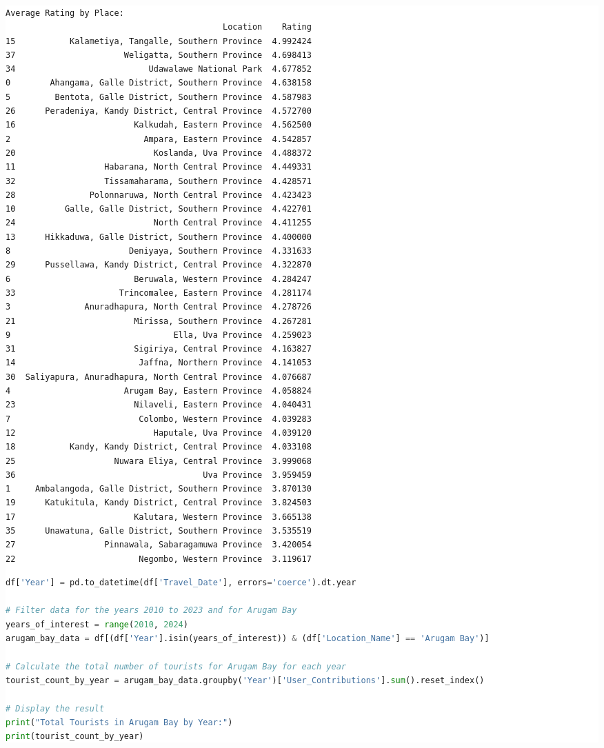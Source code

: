     Average Rating by Place:
                                                Location    Rating
    15           Kalametiya, Tangalle, Southern Province  4.992424
    37                      Weligatta, Southern Province  4.698413
    34                           Udawalawe National Park  4.677852
    0        Ahangama, Galle District, Southern Province  4.638158
    5         Bentota, Galle District, Southern Province  4.587983
    26      Peradeniya, Kandy District, Central Province  4.572700
    16                        Kalkudah, Eastern Province  4.562500
    2                           Ampara, Eastern Province  4.542857
    20                            Koslanda, Uva Province  4.488372
    11                  Habarana, North Central Province  4.449331
    32                  Tissamaharama, Southern Province  4.428571
    28               Polonnaruwa, North Central Province  4.423423
    10          Galle, Galle District, Southern Province  4.422701
    24                            North Central Province  4.411255
    13      Hikkaduwa, Galle District, Southern Province  4.400000
    8                        Deniyaya, Southern Province  4.331633
    29      Pussellawa, Kandy District, Central Province  4.322870
    6                         Beruwala, Western Province  4.284247
    33                     Trincomalee, Eastern Province  4.281174
    3               Anuradhapura, North Central Province  4.278726
    21                        Mirissa, Southern Province  4.267281
    9                                 Ella, Uva Province  4.259023
    31                        Sigiriya, Central Province  4.163827
    14                         Jaffna, Northern Province  4.141053
    30  Saliyapura, Anuradhapura, North Central Province  4.076687
    4                       Arugam Bay, Eastern Province  4.058824
    23                        Nilaveli, Eastern Province  4.040431
    7                          Colombo, Western Province  4.039283
    12                            Haputale, Uva Province  4.039120
    18           Kandy, Kandy District, Central Province  4.033108
    25                    Nuwara Eliya, Central Province  3.999068
    36                                      Uva Province  3.959459
    1     Ambalangoda, Galle District, Southern Province  3.870130
    19      Katukitula, Kandy District, Central Province  3.824503
    17                        Kalutara, Western Province  3.665138
    35      Unawatuna, Galle District, Southern Province  3.535519
    27                  Pinnawala, Sabaragamuwa Province  3.420054
    22                         Negombo, Western Province  3.119617
    


```python
df['Year'] = pd.to_datetime(df['Travel_Date'], errors='coerce').dt.year

# Filter data for the years 2010 to 2023 and for Arugam Bay
years_of_interest = range(2010, 2024)
arugam_bay_data = df[(df['Year'].isin(years_of_interest)) & (df['Location_Name'] == 'Arugam Bay')]

# Calculate the total number of tourists for Arugam Bay for each year
tourist_count_by_year = arugam_bay_data.groupby('Year')['User_Contributions'].sum().reset_index()

# Display the result
print("Total Tourists in Arugam Bay by Year:")
print(tourist_count_by_year)
```
